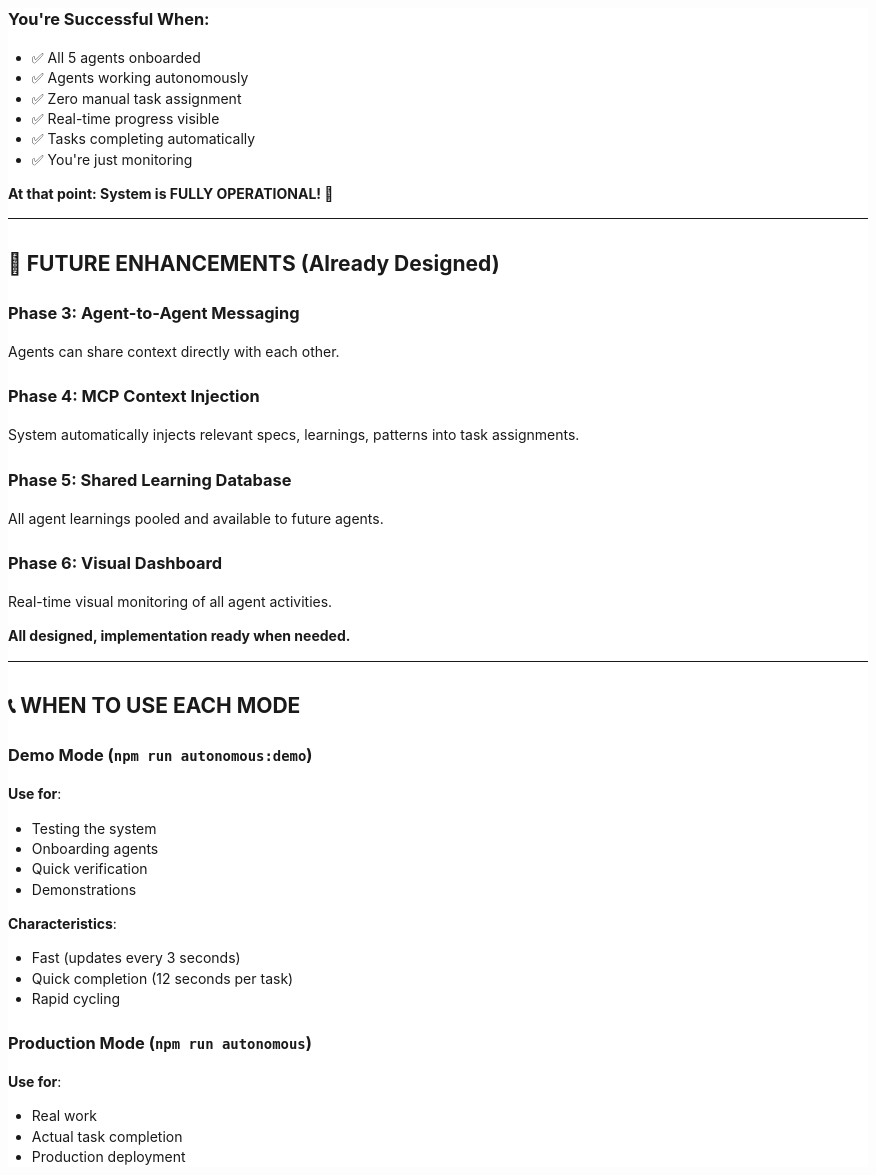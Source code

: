 ### You're Successful When:

- ✅ All 5 agents onboarded
- ✅ Agents working autonomously
- ✅ Zero manual task assignment
- ✅ Real-time progress visible
- ✅ Tasks completing automatically
- ✅ You're just monitoring

**At that point: System is FULLY OPERATIONAL! 🚀**

---

## 🔮 FUTURE ENHANCEMENTS (Already Designed)

### Phase 3: Agent-to-Agent Messaging
Agents can share context directly with each other.

### Phase 4: MCP Context Injection
System automatically injects relevant specs, learnings, patterns into task assignments.

### Phase 5: Shared Learning Database
All agent learnings pooled and available to future agents.

### Phase 6: Visual Dashboard
Real-time visual monitoring of all agent activities.

**All designed, implementation ready when needed.**

---

## 📞 WHEN TO USE EACH MODE

### Demo Mode (`npm run autonomous:demo`)

**Use for**:
- Testing the system
- Onboarding agents
- Quick verification
- Demonstrations

**Characteristics**:
- Fast (updates every 3 seconds)
- Quick completion (12 seconds per task)
- Rapid cycling

### Production Mode (`npm run autonomous`)

**Use for**:
- Real work
- Actual task completion
- Production deployment
